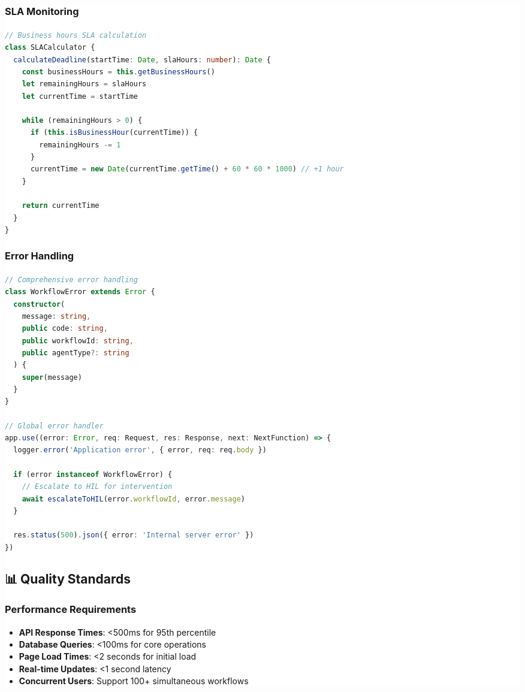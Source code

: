 ### SLA Monitoring
```typescript
// Business hours SLA calculation
class SLACalculator {
  calculateDeadline(startTime: Date, slaHours: number): Date {
    const businessHours = this.getBusinessHours()
    let remainingHours = slaHours
    let currentTime = startTime

    while (remainingHours > 0) {
      if (this.isBusinessHour(currentTime)) {
        remainingHours -= 1
      }
      currentTime = new Date(currentTime.getTime() + 60 * 60 * 1000) // +1 hour
    }

    return currentTime
  }
}
```

### Error Handling
```typescript
// Comprehensive error handling
class WorkflowError extends Error {
  constructor(
    message: string,
    public code: string,
    public workflowId: string,
    public agentType?: string
  ) {
    super(message)
  }
}

// Global error handler
app.use((error: Error, req: Request, res: Response, next: NextFunction) => {
  logger.error('Application error', { error, req: req.body })
  
  if (error instanceof WorkflowError) {
    // Escalate to HIL for intervention
    await escalateToHIL(error.workflowId, error.message)
  }
  
  res.status(500).json({ error: 'Internal server error' })
})
```

## 📊 Quality Standards

### Performance Requirements
- **API Response Times**: <500ms for 95th percentile
- **Database Queries**: <100ms for core operations
- **Page Load Times**: <2 seconds for initial load
- **Real-time Updates**: <1 second latency
- **Concurrent Users**: Support 100+ simultaneous workflows
